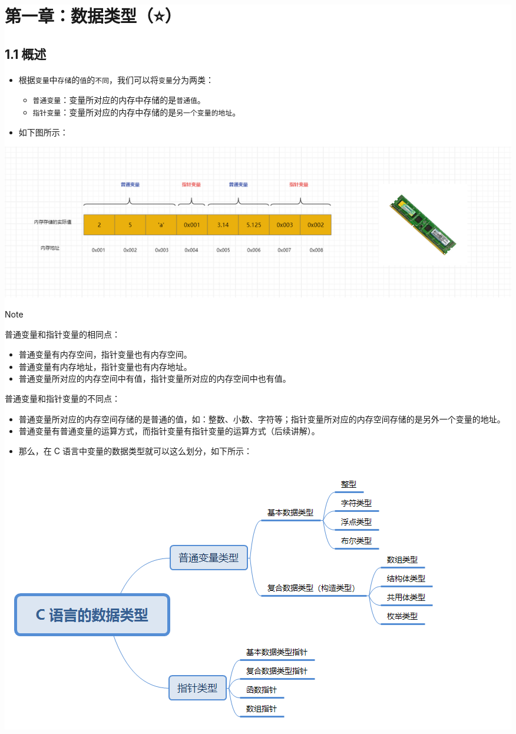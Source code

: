 # 第一章：数据类型（⭐）

## 1.1 概述

* 根据`变量`中`存储`的`值`的`不同`，我们可以将`变量`分为两类：
  * `普通变量`：变量所对应的内存中存储的是`普通值`。
  * `指针变量`：变量所对应的内存中存储的是`另一个变量的地址`。

* 如下图所示：

![](./assets/1.png)

> [!NOTE]
>
> 普通变量和指针变量的相同点：
>
> * 普通变量有内存空间，指针变量也有内存空间。
> * 普通变量有内存地址，指针变量也有内存地址。
> * 普通变量所对应的内存空间中有值，指针变量所对应的内存空间中也有值。
>
> 普通变量和指针变量的不同点：
>
> * 普通变量所对应的内存空间存储的是普通的值，如：整数、小数、字符等；指针变量所对应的内存空间存储的是另外一个变量的地址。
> * 普通变量有普通变量的运算方式，而指针变量有指针变量的运算方式（后续讲解）。

* 那么，在 C 语言中变量的数据类型就可以这么划分，如下所示：

![](./assets/2.png)